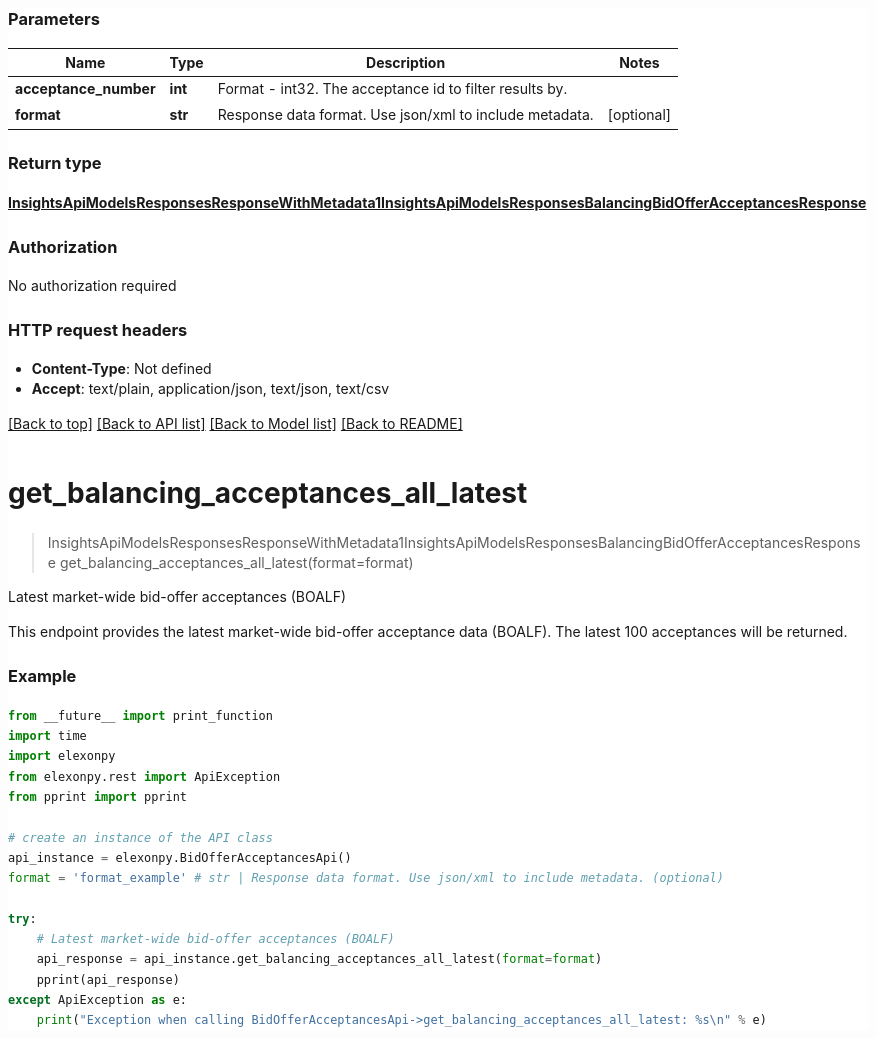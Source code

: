 ### Parameters

Name | Type | Description  | Notes
------------- | ------------- | ------------- | -------------
 **acceptance_number** | **int**| Format - int32. The acceptance id to filter results by. | 
 **format** | **str**| Response data format. Use json/xml to include metadata. | [optional] 

### Return type

[**InsightsApiModelsResponsesResponseWithMetadata1InsightsApiModelsResponsesBalancingBidOfferAcceptancesResponse**](InsightsApiModelsResponsesResponseWithMetadata1InsightsApiModelsResponsesBalancingBidOfferAcceptancesResponse.md)

### Authorization

No authorization required

### HTTP request headers

 - **Content-Type**: Not defined
 - **Accept**: text/plain, application/json, text/json, text/csv

[[Back to top]](#) [[Back to API list]](../README.md#documentation-for-api-endpoints) [[Back to Model list]](../README.md#documentation-for-models) [[Back to README]](../README.md)

# **get_balancing_acceptances_all_latest**
> InsightsApiModelsResponsesResponseWithMetadata1InsightsApiModelsResponsesBalancingBidOfferAcceptancesResponse get_balancing_acceptances_all_latest(format=format)

Latest market-wide bid-offer acceptances (BOALF)

This endpoint provides the latest market-wide bid-offer acceptance data (BOALF). The latest 100 acceptances will be returned.

### Example
```python
from __future__ import print_function
import time
import elexonpy
from elexonpy.rest import ApiException
from pprint import pprint

# create an instance of the API class
api_instance = elexonpy.BidOfferAcceptancesApi()
format = 'format_example' # str | Response data format. Use json/xml to include metadata. (optional)

try:
    # Latest market-wide bid-offer acceptances (BOALF)
    api_response = api_instance.get_balancing_acceptances_all_latest(format=format)
    pprint(api_response)
except ApiException as e:
    print("Exception when calling BidOfferAcceptancesApi->get_balancing_acceptances_all_latest: %s\n" % e)
```
